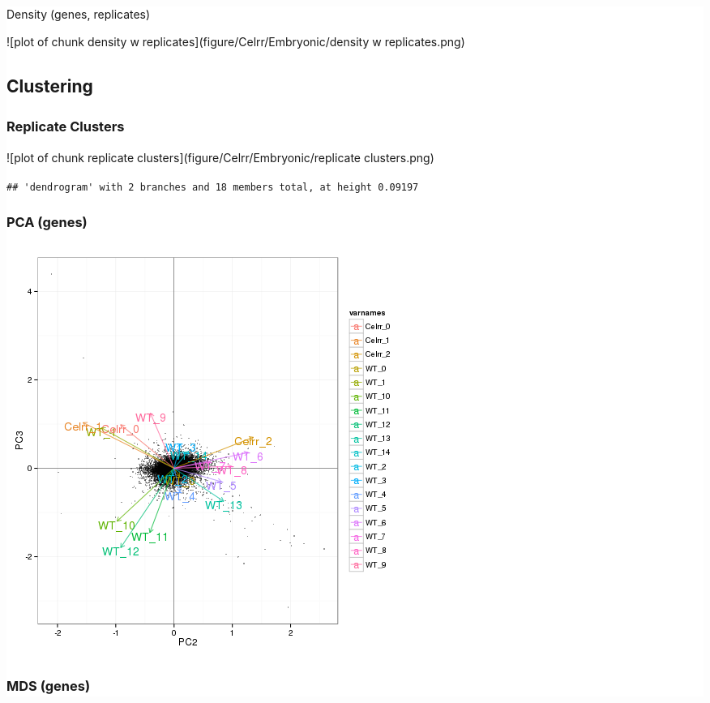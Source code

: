 Density (genes, replicates)

![plot of chunk density w replicates](figure/Celrr/Embryonic/density w replicates.png) 


## Clustering

### Replicate Clusters
![plot of chunk replicate clusters](figure/Celrr/Embryonic/replicate clusters.png) 

```
## 'dendrogram' with 2 branches and 18 members total, at height 0.09197
```

### PCA (genes)
![plot of chunk PCA](figure/Celrr/Embryonic/PCA.png) 

### MDS (genes)